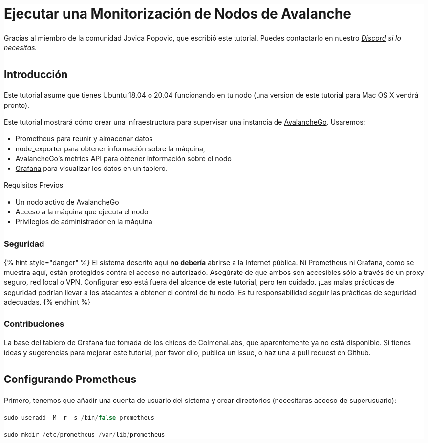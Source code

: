 # Ejecutar una Monitorización de Nodos de Avalanche

Gracias al miembro de la comunidad Jovica Popović, que escribió este tutorial. Puedes contactarlo en nuestro [_Discord_](https://chat.avax.network) _si lo necesitas._

## Introducción

Este tutorial asume que tienes Ubuntu 18.04 o 20.04 funcionando en tu nodo \(una version de este tutorial para Mac OS X vendrá pronto\).

Este tutorial mostrará cómo crear una infraestructura para supervisar una instancia de [AvalancheGo](https://github.com/ava-labs/avalanchego). Usaremos:

* [Prometheus](https://prometheus.io/) para reunir y almacenar datos
* [node\_exporter](https://github.com/prometheus/node_exporter) para obtener información sobre la máquina,
* AvalancheGo’s [metrics API](https://docs.avax.network/v1.0/en/api/metrics/) para obtener información sobre el nodo
* [Grafana](https://grafana.com/) para visualizar los datos en un tablero.

Requisitos Previos:

* Un nodo activo de AvalancheGo
* Acceso a la máquina que ejecuta el nodo 
* Privilegios de administrador en la máquina

### **Seguridad**

{% hint style="danger" %}
El sistema descrito aquí **no debería** abrirse a la Internet pública. Ni Prometheus ni Grafana, como se muestra aquí, están protegidos contra el acceso no autorizado. Asegúrate de que ambos son accesibles sólo a través de un proxy seguro, red local o VPN. Configurar eso está fuera del alcance de este tutorial, pero ten cuidado. ¡Las malas prácticas de seguridad podrían llevar a los atacantes a obtener el control de tu nodo! Es tu responsabilidad seguir las prácticas de seguridad adecuadas.
{% endhint %}

### Contribuciones

La base del tablero de Grafana fue tomada de los chicos de [ColmenaLabs](https://blog.colmenalabs.org/index.html), que aparentemente ya no está disponible. Si tienes ideas y sugerencias para mejorar este tutorial, por favor dilo, publica un issue, o haz una a pull request en [Github](https://github.com/ava-labs).

## Configurando Prometheus

Primero, tenemos que añadir una cuenta de usuario del sistema y crear directorios \(necesitaras acceso de superusuario\):

```cpp
sudo useradd -M -r -s /bin/false prometheus
```

```cpp
sudo mkdir /etc/prometheus /var/lib/prometheus
```
